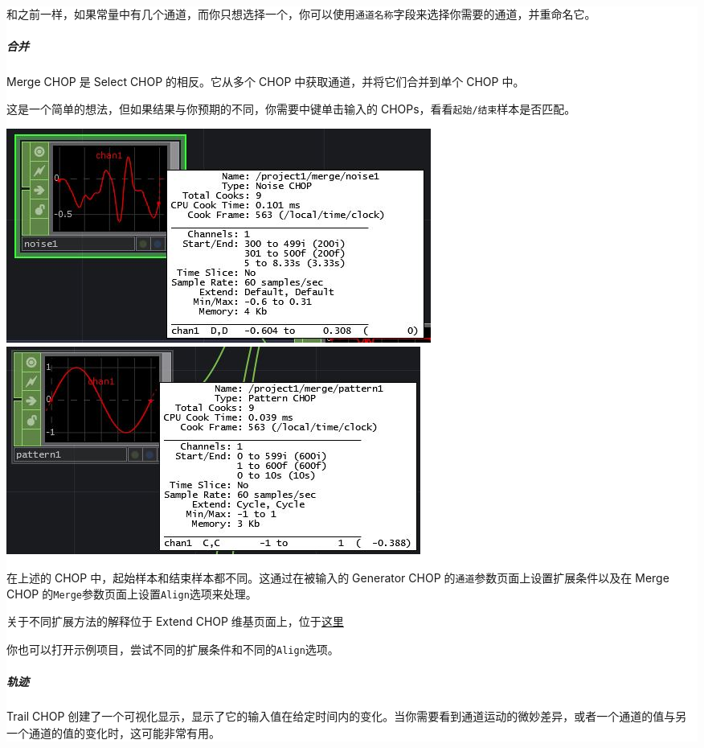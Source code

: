和之前一样，如果常量中有几个通道，而你只想选择一个，你可以使用`通道名称`字段来选择你需要的通道，并重命名它。

##### 合并

Merge CHOP 是 Select CHOP 的相反。它从多个 CHOP 中获取通道，并将它们合并到单个 CHOP 中。

这是一个简单的想法，但如果结果与你预期的不同，你需要中键单击输入的 CHOPs，看看`起始/结束`样本是否匹配。

![范围](img/mmc1.JPG "范围") ![范围](img/mmc2.JPG "范围")

在上述的 CHOP 中，起始样本和结束样本都不同。这通过在被输入的 Generator CHOP 的`通道`参数页面上设置扩展条件以及在 Merge CHOP 的`Merge`参数页面上设置`Align`选项来处理。

关于不同扩展方法的解释位于 Extend CHOP 维基页面上，位于[这里](http://www.derivative.ca/wiki088/index.php?title=Extend_CHOP "Extend CHOP 维基页面")

你也可以打开示例项目，尝试不同的扩展条件和不同的`Align`选项。

##### 轨迹

Trail CHOP 创建了一个可视化显示，显示了它的输入值在给定时间内的变化。当你需要看到通道运动的微妙差异，或者一个通道的值与另一个通道的值的变化时，这可能非常有用。
